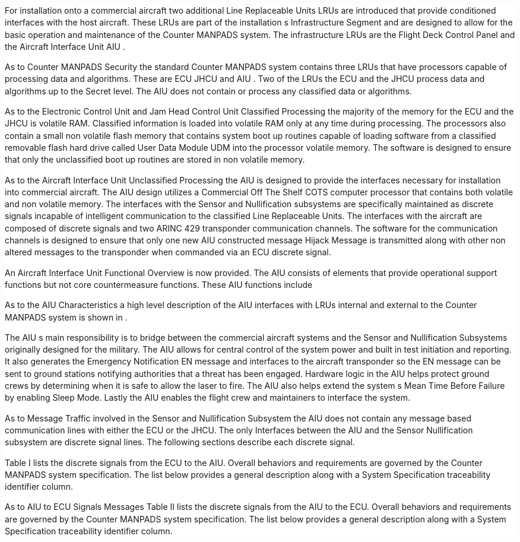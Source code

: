 For installation onto a commercial aircraft two additional Line Replaceable Units LRUs are introduced that provide conditioned interfaces with the host aircraft. These LRUs are part of the installation s Infrastructure Segment and are designed to allow for the basic operation and maintenance of the Counter MANPADS system. The infrastructure LRUs are the Flight Deck Control Panel and the Aircraft Interface Unit AIU .

As to Counter MANPADS Security the standard Counter MANPADS system contains three LRUs that have processors capable of processing data and algorithms. These are ECU JHCU and AIU . Two of the LRUs the ECU and the JHCU process data and algorithms up to the Secret level. The AIU does not contain or process any classified data or algorithms.

As to the Electronic Control Unit and Jam Head Control Unit Classified Processing the majority of the memory for the ECU and the JHCU is volatile RAM. Classified information is loaded into volatile RAM only at any time during processing. The processors also contain a small non volatile flash memory that contains system boot up routines capable of loading software from a classified removable flash hard drive called User Data Module UDM into the processor volatile memory. The software is designed to ensure that only the unclassified boot up routines are stored in non volatile memory.

As to the Aircraft Interface Unit Unclassified Processing the AIU is designed to provide the interfaces necessary for installation into commercial aircraft. The AIU design utilizes a Commercial Off The Shelf COTS computer processor that contains both volatile and non volatile memory. The interfaces with the Sensor and Nullification subsystems are specifically maintained as discrete signals incapable of intelligent communication to the classified Line Replaceable Units. The interfaces with the aircraft are composed of discrete signals and two ARINC 429 transponder communication channels. The software for the communication channels is designed to ensure that only one new AIU constructed message Hijack Message is transmitted along with other non altered messages to the transponder when commanded via an ECU discrete signal.

An Aircraft Interface Unit Functional Overview is now provided. The AIU consists of elements that provide operational support functions but not core countermeasure functions. These AIU functions include 

As to the AIU Characteristics a high level description of the AIU interfaces with LRUs internal and external to the Counter MANPADS system is shown in .

The AIU s main responsibility is to bridge between the commercial aircraft systems and the Sensor and Nullification Subsystems originally designed for the military. The AIU allows for central control of the system power and built in test initiation and reporting. It also generates the Emergency Notification EN message and interfaces to the aircraft transponder so the EN message can be sent to ground stations notifying authorities that a threat has been engaged. Hardware logic in the AIU helps protect ground crews by determining when it is safe to allow the laser to fire. The AIU also helps extend the system s Mean Time Before Failure by enabling Sleep Mode. Lastly the AIU enables the flight crew and maintainers to interface the system.

As to Message Traffic involved in the Sensor and Nullification Subsystem the AIU does not contain any message based communication lines with either the ECU or the JHCU. The only Interfaces between the AIU and the Sensor Nullification subsystem are discrete signal lines. The following sections describe each discrete signal.

Table I lists the discrete signals from the ECU to the AIU. Overall behaviors and requirements are governed by the Counter MANPADS system specification. The list below provides a general description along with a System Specification traceability identifier column.

As to AIU to ECU Signals Messages Table II lists the discrete signals from the AIU to the ECU. Overall behaviors and requirements are governed by the Counter MANPADS system specification. The list below provides a general description along with a System Specification traceability identifier column.

